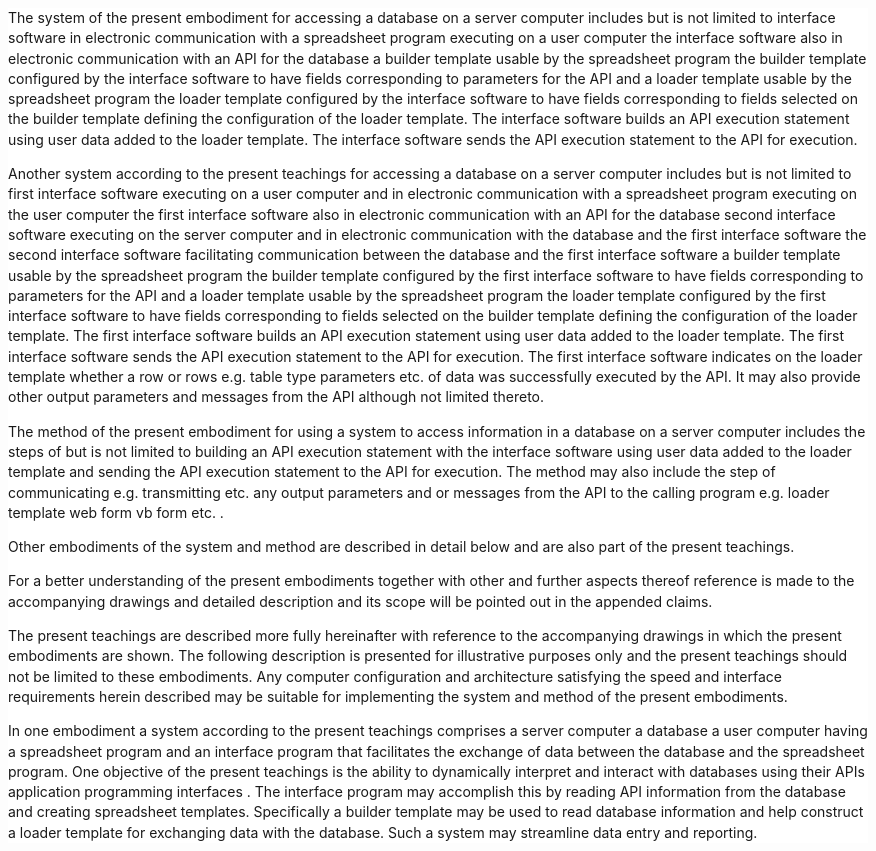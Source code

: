 The system of the present embodiment for accessing a database on a server computer includes but is not limited to interface software in electronic communication with a spreadsheet program executing on a user computer the interface software also in electronic communication with an API for the database a builder template usable by the spreadsheet program the builder template configured by the interface software to have fields corresponding to parameters for the API and a loader template usable by the spreadsheet program the loader template configured by the interface software to have fields corresponding to fields selected on the builder template defining the configuration of the loader template. The interface software builds an API execution statement using user data added to the loader template. The interface software sends the API execution statement to the API for execution.

Another system according to the present teachings for accessing a database on a server computer includes but is not limited to first interface software executing on a user computer and in electronic communication with a spreadsheet program executing on the user computer the first interface software also in electronic communication with an API for the database second interface software executing on the server computer and in electronic communication with the database and the first interface software the second interface software facilitating communication between the database and the first interface software a builder template usable by the spreadsheet program the builder template configured by the first interface software to have fields corresponding to parameters for the API and a loader template usable by the spreadsheet program the loader template configured by the first interface software to have fields corresponding to fields selected on the builder template defining the configuration of the loader template. The first interface software builds an API execution statement using user data added to the loader template. The first interface software sends the API execution statement to the API for execution. The first interface software indicates on the loader template whether a row or rows e.g. table type parameters etc. of data was successfully executed by the API. It may also provide other output parameters and messages from the API although not limited thereto.

The method of the present embodiment for using a system to access information in a database on a server computer includes the steps of but is not limited to building an API execution statement with the interface software using user data added to the loader template and sending the API execution statement to the API for execution. The method may also include the step of communicating e.g. transmitting etc. any output parameters and or messages from the API to the calling program e.g. loader template web form vb form etc. .

Other embodiments of the system and method are described in detail below and are also part of the present teachings.

For a better understanding of the present embodiments together with other and further aspects thereof reference is made to the accompanying drawings and detailed description and its scope will be pointed out in the appended claims.

The present teachings are described more fully hereinafter with reference to the accompanying drawings in which the present embodiments are shown. The following description is presented for illustrative purposes only and the present teachings should not be limited to these embodiments. Any computer configuration and architecture satisfying the speed and interface requirements herein described may be suitable for implementing the system and method of the present embodiments.

In one embodiment a system according to the present teachings comprises a server computer a database a user computer having a spreadsheet program and an interface program that facilitates the exchange of data between the database and the spreadsheet program. One objective of the present teachings is the ability to dynamically interpret and interact with databases using their APIs application programming interfaces . The interface program may accomplish this by reading API information from the database and creating spreadsheet templates. Specifically a builder template may be used to read database information and help construct a loader template for exchanging data with the database. Such a system may streamline data entry and reporting.

